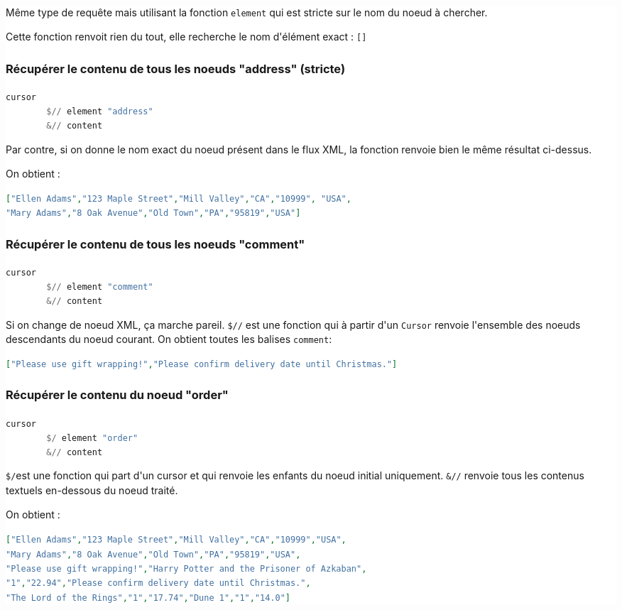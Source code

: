 Même type de requête mais utilisant la fonction `element` qui est stricte sur le nom du noeud à chercher. 

Cette fonction renvoit rien du tout, elle recherche le nom d'élément exact  : 
```[]```

### Récupérer le contenu de tous les noeuds "address" (stricte)
```haskell
cursor
        $// element "address"
        &// content
```
Par contre, si on donne le nom exact du noeud présent dans le flux XML, la fonction renvoie bien le même résultat ci-dessus. 

On obtient :
```json
["Ellen Adams","123 Maple Street","Mill Valley","CA","10999", "USA",
"Mary Adams","8 Oak Avenue","Old Town","PA","95819","USA"]
```

### Récupérer le contenu de tous les noeuds "comment"
```haskell
cursor
        $// element "comment"
        &// content
```

Si on change de noeud XML, ça marche pareil. 
`$//` est une fonction qui à partir d'un `Cursor` renvoie l'ensemble des noeuds descendants du noeud courant. 
On obtient toutes les balises `comment`: 

```json
["Please use gift wrapping!","Please confirm delivery date until Christmas."]
```

### Récupérer le contenu du noeud "order"
```haskell
cursor
        $/ element "order"
        &// content
```

`$/`est une fonction qui part d'un cursor et qui renvoie les enfants du noeud initial uniquement. 
`&//` renvoie tous les contenus textuels en-dessous du noeud traité. 

On obtient : 
```json 
["Ellen Adams","123 Maple Street","Mill Valley","CA","10999","USA",
"Mary Adams","8 Oak Avenue","Old Town","PA","95819","USA",
"Please use gift wrapping!","Harry Potter and the Prisoner of Azkaban",
"1","22.94","Please confirm delivery date until Christmas.",
"The Lord of the Rings","1","17.74","Dune 1","1","14.0"]
```
